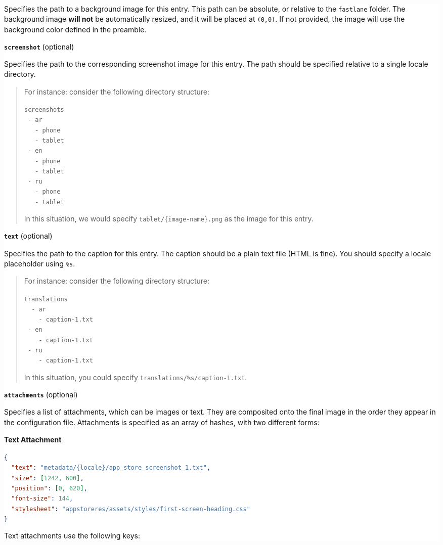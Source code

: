 Specifies the path to a background image for this entry. This path can be absolute, or relative to the `fastlane` folder. The background image **will not** be automatically resized, and it will be placed at `(0,0)`.  If not provided, the image will use the background color defined in the preamble.

**`screenshot`** (optional)

Specifies the path to the corresponding screenshot image for this entry. The path should be specified relative to a single locale directory.

> For instance: consider the following directory structure:
> ```
> screenshots
>  - ar
>    - phone
>    - tablet
>  - en
>    - phone
>    - tablet
>  - ru
>    - phone
>    - tablet
>```
>
> In this situation, we would specify `tablet/{image-name}.png` as the image for this entry.
>

**`text`** (optional)

Specifies the path to the caption for this entry. The caption should be a plain text file (HTML is fine). You should specify a locale placeholder using `%s`.

> For instance: consider the following directory structure:
> ```
> translations
>   - ar
>     - caption-1.txt
>  - en
>     - caption-1.txt
>  - ru
>     - caption-1.txt
>```
>
> In this situation, you could specify `translations/%s/caption-1.txt`.
>

**`attachments`** (optional)

Specifies a list of attachments, which can be images or text. They are composited onto the final image in the order they appear in the configuration file. Attachments is specified as an array of hashes, with two different forms:

**Text Attachment**
```json
{
  "text": "metadata/{locale}/app_store_screenshot_1.txt",
  "size": [1242, 600],
  "position": [0, 620],
  "font-size": 144,
  "stylesheet": "appstoreres/assets/styles/first-screen-heading.css"
}
```
Text attachments use the following keys:
